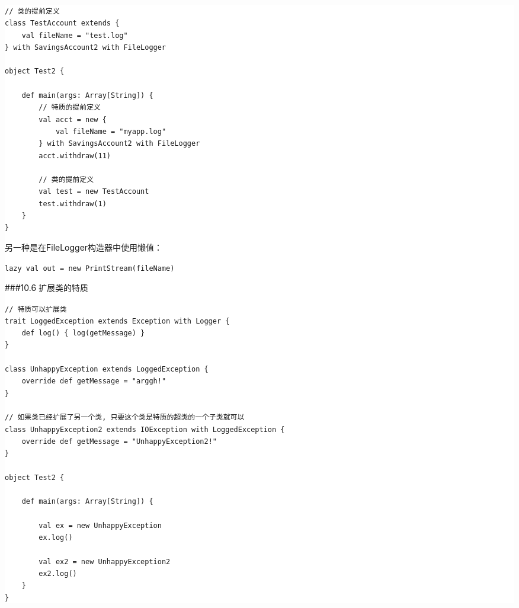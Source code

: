 ```
// 类的提前定义
class TestAccount extends {
    val fileName = "test.log"
} with SavingsAccount2 with FileLogger

object Test2 {

    def main(args: Array[String]) {
        // 特质的提前定义
        val acct = new {
            val fileName = "myapp.log"
        } with SavingsAccount2 with FileLogger
        acct.withdraw(11)

        // 类的提前定义
        val test = new TestAccount
        test.withdraw(1)
    }
}
```

另一种是在FileLogger构造器中使用懒值：

```
lazy val out = new PrintStream(fileName)
```

###10.6 扩展类的特质

```
// 特质可以扩展类
trait LoggedException extends Exception with Logger {
    def log() { log(getMessage) }
}

class UnhappyException extends LoggedException {
    override def getMessage = "arggh!"
}

// 如果类已经扩展了另一个类, 只要这个类是特质的超类的一个子类就可以
class UnhappyException2 extends IOException with LoggedException {
    override def getMessage = "UnhappyException2!"
}

object Test2 {

    def main(args: Array[String]) {

        val ex = new UnhappyException
        ex.log()

        val ex2 = new UnhappyException2
        ex2.log()
    }
}
```
